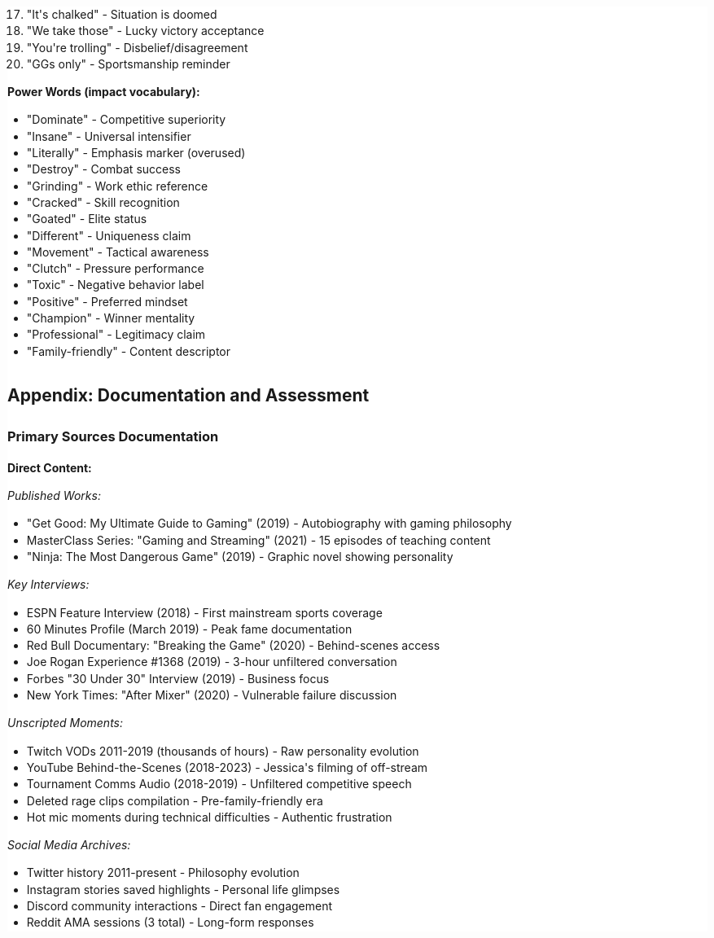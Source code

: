 17. "It's chalked" - Situation is doomed
18. "We take those" - Lucky victory acceptance
19. "You're trolling" - Disbelief/disagreement
20. "GGs only" - Sportsmanship reminder

**Power Words (impact vocabulary):**
- "Dominate" - Competitive superiority
- "Insane" - Universal intensifier  
- "Literally" - Emphasis marker (overused)
- "Destroy" - Combat success
- "Grinding" - Work ethic reference
- "Cracked" - Skill recognition
- "Goated" - Elite status
- "Different" - Uniqueness claim
- "Movement" - Tactical awareness
- "Clutch" - Pressure performance
- "Toxic" - Negative behavior label
- "Positive" - Preferred mindset
- "Champion" - Winner mentality
- "Professional" - Legitimacy claim
- "Family-friendly" - Content descriptor

## Appendix: Documentation and Assessment

### Primary Sources Documentation

**Direct Content:**

*Published Works:*
- "Get Good: My Ultimate Guide to Gaming" (2019) - Autobiography with gaming philosophy
- MasterClass Series: "Gaming and Streaming" (2021) - 15 episodes of teaching content
- "Ninja: The Most Dangerous Game" (2019) - Graphic novel showing personality

*Key Interviews:*
- ESPN Feature Interview (2018) - First mainstream sports coverage
- 60 Minutes Profile (March 2019) - Peak fame documentation
- Red Bull Documentary: "Breaking the Game" (2020) - Behind-scenes access
- Joe Rogan Experience #1368 (2019) - 3-hour unfiltered conversation
- Forbes "30 Under 30" Interview (2019) - Business focus
- New York Times: "After Mixer" (2020) - Vulnerable failure discussion

*Unscripted Moments:*
- Twitch VODs 2011-2019 (thousands of hours) - Raw personality evolution
- YouTube Behind-the-Scenes (2018-2023) - Jessica's filming of off-stream
- Tournament Comms Audio (2018-2019) - Unfiltered competitive speech
- Deleted rage clips compilation - Pre-family-friendly era
- Hot mic moments during technical difficulties - Authentic frustration

*Social Media Archives:*
- Twitter history 2011-present - Philosophy evolution
- Instagram stories saved highlights - Personal life glimpses
- Discord community interactions - Direct fan engagement
- Reddit AMA sessions (3 total) - Long-form responses
